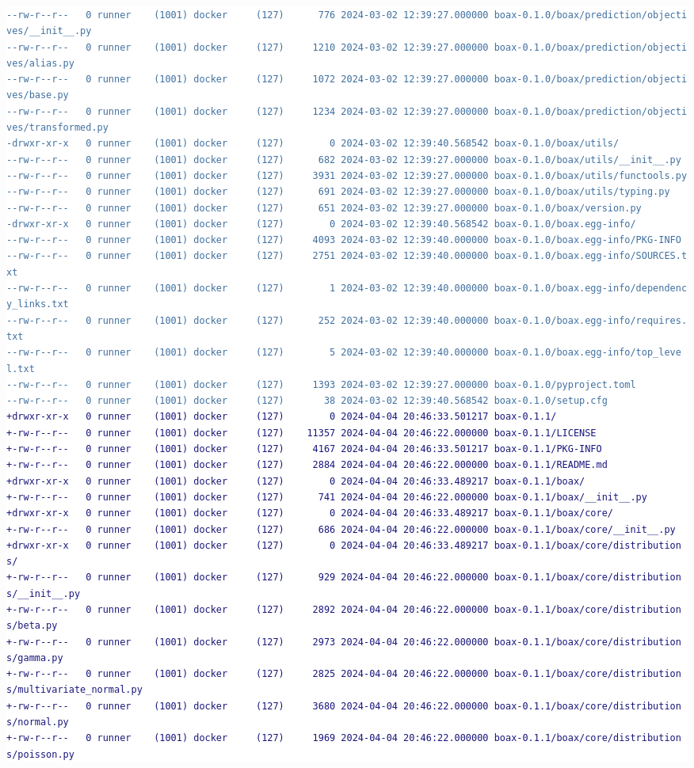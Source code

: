 ```diff
--rw-r--r--   0 runner    (1001) docker     (127)      776 2024-03-02 12:39:27.000000 boax-0.1.0/boax/prediction/objectives/__init__.py
--rw-r--r--   0 runner    (1001) docker     (127)     1210 2024-03-02 12:39:27.000000 boax-0.1.0/boax/prediction/objectives/alias.py
--rw-r--r--   0 runner    (1001) docker     (127)     1072 2024-03-02 12:39:27.000000 boax-0.1.0/boax/prediction/objectives/base.py
--rw-r--r--   0 runner    (1001) docker     (127)     1234 2024-03-02 12:39:27.000000 boax-0.1.0/boax/prediction/objectives/transformed.py
-drwxr-xr-x   0 runner    (1001) docker     (127)        0 2024-03-02 12:39:40.568542 boax-0.1.0/boax/utils/
--rw-r--r--   0 runner    (1001) docker     (127)      682 2024-03-02 12:39:27.000000 boax-0.1.0/boax/utils/__init__.py
--rw-r--r--   0 runner    (1001) docker     (127)     3931 2024-03-02 12:39:27.000000 boax-0.1.0/boax/utils/functools.py
--rw-r--r--   0 runner    (1001) docker     (127)      691 2024-03-02 12:39:27.000000 boax-0.1.0/boax/utils/typing.py
--rw-r--r--   0 runner    (1001) docker     (127)      651 2024-03-02 12:39:27.000000 boax-0.1.0/boax/version.py
-drwxr-xr-x   0 runner    (1001) docker     (127)        0 2024-03-02 12:39:40.568542 boax-0.1.0/boax.egg-info/
--rw-r--r--   0 runner    (1001) docker     (127)     4093 2024-03-02 12:39:40.000000 boax-0.1.0/boax.egg-info/PKG-INFO
--rw-r--r--   0 runner    (1001) docker     (127)     2751 2024-03-02 12:39:40.000000 boax-0.1.0/boax.egg-info/SOURCES.txt
--rw-r--r--   0 runner    (1001) docker     (127)        1 2024-03-02 12:39:40.000000 boax-0.1.0/boax.egg-info/dependency_links.txt
--rw-r--r--   0 runner    (1001) docker     (127)      252 2024-03-02 12:39:40.000000 boax-0.1.0/boax.egg-info/requires.txt
--rw-r--r--   0 runner    (1001) docker     (127)        5 2024-03-02 12:39:40.000000 boax-0.1.0/boax.egg-info/top_level.txt
--rw-r--r--   0 runner    (1001) docker     (127)     1393 2024-03-02 12:39:27.000000 boax-0.1.0/pyproject.toml
--rw-r--r--   0 runner    (1001) docker     (127)       38 2024-03-02 12:39:40.568542 boax-0.1.0/setup.cfg
+drwxr-xr-x   0 runner    (1001) docker     (127)        0 2024-04-04 20:46:33.501217 boax-0.1.1/
+-rw-r--r--   0 runner    (1001) docker     (127)    11357 2024-04-04 20:46:22.000000 boax-0.1.1/LICENSE
+-rw-r--r--   0 runner    (1001) docker     (127)     4167 2024-04-04 20:46:33.501217 boax-0.1.1/PKG-INFO
+-rw-r--r--   0 runner    (1001) docker     (127)     2884 2024-04-04 20:46:22.000000 boax-0.1.1/README.md
+drwxr-xr-x   0 runner    (1001) docker     (127)        0 2024-04-04 20:46:33.489217 boax-0.1.1/boax/
+-rw-r--r--   0 runner    (1001) docker     (127)      741 2024-04-04 20:46:22.000000 boax-0.1.1/boax/__init__.py
+drwxr-xr-x   0 runner    (1001) docker     (127)        0 2024-04-04 20:46:33.489217 boax-0.1.1/boax/core/
+-rw-r--r--   0 runner    (1001) docker     (127)      686 2024-04-04 20:46:22.000000 boax-0.1.1/boax/core/__init__.py
+drwxr-xr-x   0 runner    (1001) docker     (127)        0 2024-04-04 20:46:33.489217 boax-0.1.1/boax/core/distributions/
+-rw-r--r--   0 runner    (1001) docker     (127)      929 2024-04-04 20:46:22.000000 boax-0.1.1/boax/core/distributions/__init__.py
+-rw-r--r--   0 runner    (1001) docker     (127)     2892 2024-04-04 20:46:22.000000 boax-0.1.1/boax/core/distributions/beta.py
+-rw-r--r--   0 runner    (1001) docker     (127)     2973 2024-04-04 20:46:22.000000 boax-0.1.1/boax/core/distributions/gamma.py
+-rw-r--r--   0 runner    (1001) docker     (127)     2825 2024-04-04 20:46:22.000000 boax-0.1.1/boax/core/distributions/multivariate_normal.py
+-rw-r--r--   0 runner    (1001) docker     (127)     3680 2024-04-04 20:46:22.000000 boax-0.1.1/boax/core/distributions/normal.py
+-rw-r--r--   0 runner    (1001) docker     (127)     1969 2024-04-04 20:46:22.000000 boax-0.1.1/boax/core/distributions/poisson.py
```